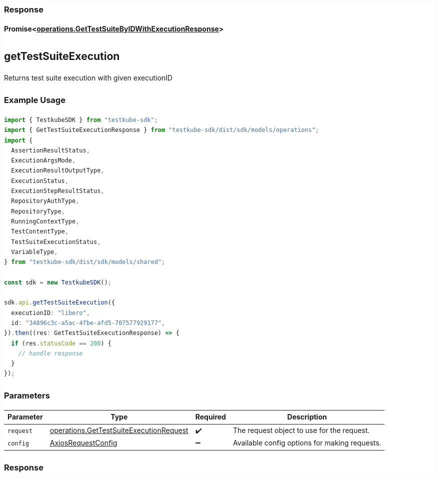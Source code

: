
### Response

**Promise<[operations.GetTestSuiteByIDWithExecutionResponse](../../models/operations/gettestsuitebyidwithexecutionresponse.md)>**


## getTestSuiteExecution

Returns test suite execution with given executionID

### Example Usage

```typescript
import { TestkubeSDK } from "testkube-sdk";
import { GetTestSuiteExecutionResponse } from "testkube-sdk/dist/sdk/models/operations";
import {
  AssertionResultStatus,
  ExecutionArgsMode,
  ExecutionResultOutputType,
  ExecutionStatus,
  ExecutionStepResultStatus,
  RepositoryAuthType,
  RepositoryType,
  RunningContextType,
  TestContentType,
  TestSuiteExecutionStatus,
  VariableType,
} from "testkube-sdk/dist/sdk/models/shared";

const sdk = new TestkubeSDK();

sdk.api.getTestSuiteExecution({
  executionID: "libero",
  id: "34896c3c-a5ac-4fbe-afd5-707577929177",
}).then((res: GetTestSuiteExecutionResponse) => {
  if (res.statusCode == 200) {
    // handle response
  }
});
```

### Parameters

| Parameter                                                                                          | Type                                                                                               | Required                                                                                           | Description                                                                                        |
| -------------------------------------------------------------------------------------------------- | -------------------------------------------------------------------------------------------------- | -------------------------------------------------------------------------------------------------- | -------------------------------------------------------------------------------------------------- |
| `request`                                                                                          | [operations.GetTestSuiteExecutionRequest](../../models/operations/gettestsuiteexecutionrequest.md) | :heavy_check_mark:                                                                                 | The request object to use for the request.                                                         |
| `config`                                                                                           | [AxiosRequestConfig](https://axios-http.com/docs/req_config)                                       | :heavy_minus_sign:                                                                                 | Available config options for making requests.                                                      |


### Response
